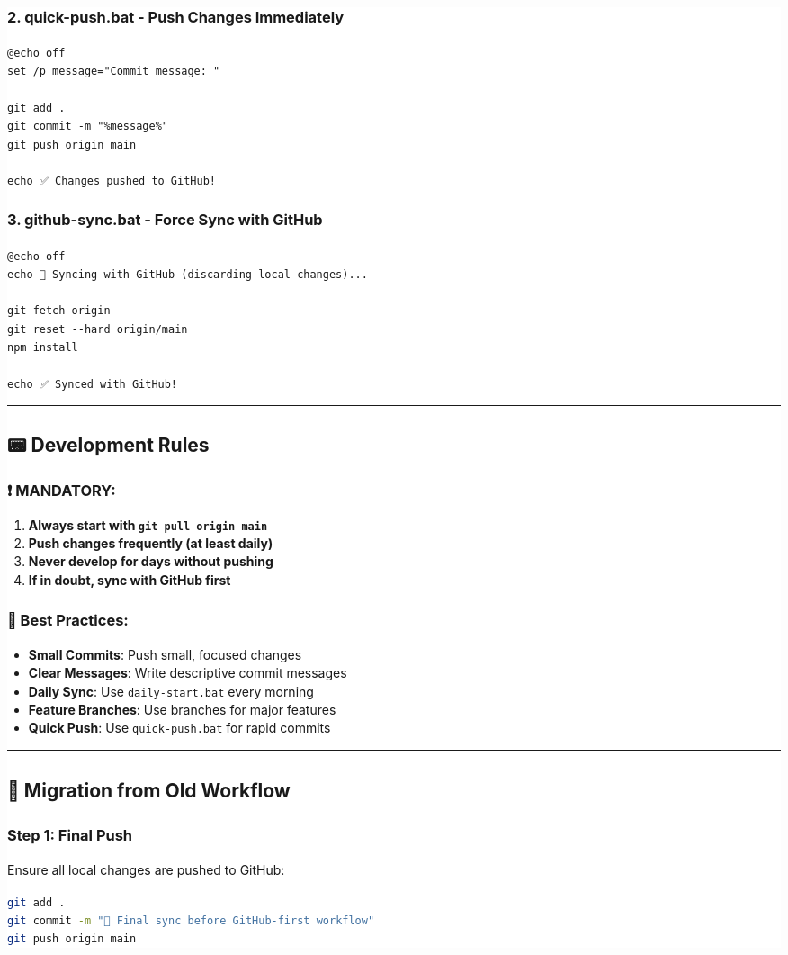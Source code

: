 ### **2. quick-push.bat** - Push Changes Immediately
```batch
@echo off
set /p message="Commit message: "

git add .
git commit -m "%message%"
git push origin main

echo ✅ Changes pushed to GitHub!
```

### **3. github-sync.bat** - Force Sync with GitHub
```batch
@echo off
echo 🔄 Syncing with GitHub (discarding local changes)...

git fetch origin
git reset --hard origin/main
npm install

echo ✅ Synced with GitHub!
```

---

## 📟 **Development Rules**

### **❗ MANDATORY:**
1. **Always start with `git pull origin main`**
2. **Push changes frequently (at least daily)**
3. **Never develop for days without pushing**
4. **If in doubt, sync with GitHub first**

### **📝 Best Practices:**
- **Small Commits**: Push small, focused changes
- **Clear Messages**: Write descriptive commit messages
- **Daily Sync**: Use `daily-start.bat` every morning
- **Feature Branches**: Use branches for major features
- **Quick Push**: Use `quick-push.bat` for rapid commits

---

## 🔄 **Migration from Old Workflow**

### **Step 1: Final Push**
Ensure all local changes are pushed to GitHub:
```bash
git add .
git commit -m "🔄 Final sync before GitHub-first workflow"
git push origin main
```
